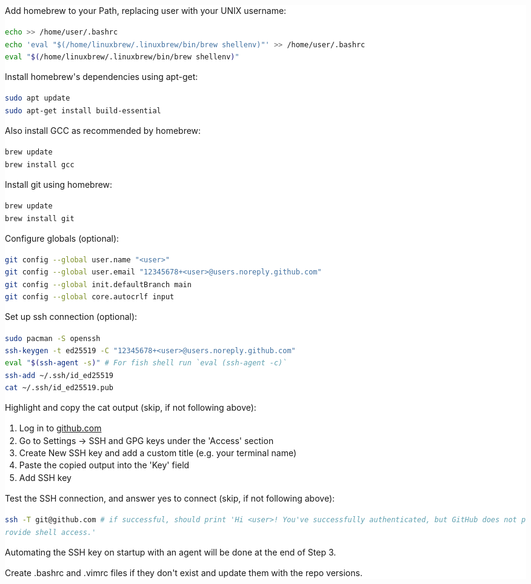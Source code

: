Add homebrew to your Path, replacing user with your UNIX username:
```bash
echo >> /home/user/.bashrc
echo 'eval "$(/home/linuxbrew/.linuxbrew/bin/brew shellenv)"' >> /home/user/.bashrc
eval "$(/home/linuxbrew/.linuxbrew/bin/brew shellenv)"
```

Install homebrew's dependencies using apt-get:
```bash
sudo apt update
sudo apt-get install build-essential
```

Also install GCC as recommended by homebrew:
```bash
brew update
brew install gcc
```

Install git using homebrew:
```bash
brew update
brew install git
```

Configure globals (optional):
```bash
git config --global user.name "<user>"
git config --global user.email "12345678+<user>@users.noreply.github.com"
git config --global init.defaultBranch main
git config --global core.autocrlf input
```

Set up ssh connection (optional):
```bash
sudo pacman -S openssh
ssh-keygen -t ed25519 -C "12345678+<user>@users.noreply.github.com"
eval "$(ssh-agent -s)" # For fish shell run `eval (ssh-agent -c)`
ssh-add ~/.ssh/id_ed25519
cat ~/.ssh/id_ed25519.pub
```

Highlight and copy the cat output (skip, if not following above):
1. Log in to [github.com](https://github.com/)
2. Go to Settings -> SSH and GPG keys under the 'Access' section
3. Create New SSH key and add a custom title (e.g. your terminal name)
4. Paste the copied output into the 'Key' field
5. Add SSH key

Test the SSH connection, and answer yes to connect (skip, if not following above):
```bash
ssh -T git@github.com # if successful, should print 'Hi <user>! You've successfully authenticated, but GitHub does not provide shell access.'
```

Automating the SSH key on startup with an agent will be done at the end of Step 3.

Create .bashrc and .vimrc files if they don't exist and update them with the repo versions.
